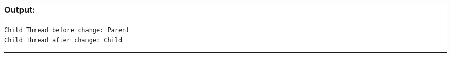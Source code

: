 ```java
```

### Output:

```
Child Thread before change: Parent
Child Thread after change: Child
```

---

